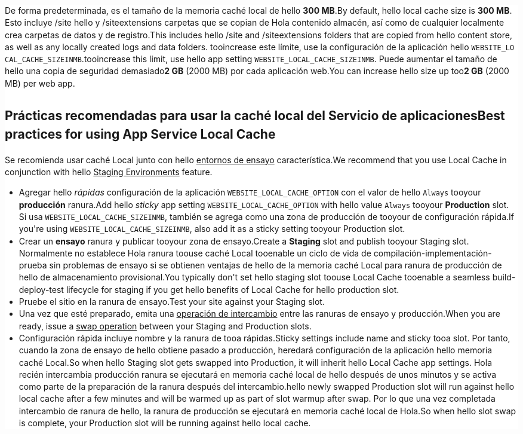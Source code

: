 <span data-ttu-id="fb4f7-151">De forma predeterminada, es el tamaño de la memoria caché local de hello **300 MB**.</span><span class="sxs-lookup"><span data-stu-id="fb4f7-151">By default, hello local cache size is **300 MB**.</span></span> <span data-ttu-id="fb4f7-152">Esto incluye /site hello y /siteextensions carpetas que se copian de Hola contenido almacén, así como de cualquier localmente crea carpetas de datos y de registro.</span><span class="sxs-lookup"><span data-stu-id="fb4f7-152">This includes hello /site and /siteextensions folders that are copied from hello content store, as well as any locally created logs and data folders.</span></span> <span data-ttu-id="fb4f7-153">tooincrease este límite, use la configuración de la aplicación hello `WEBSITE_LOCAL_CACHE_SIZEINMB`.</span><span class="sxs-lookup"><span data-stu-id="fb4f7-153">tooincrease this limit, use hello app setting `WEBSITE_LOCAL_CACHE_SIZEINMB`.</span></span> <span data-ttu-id="fb4f7-154">Puede aumentar el tamaño de hello una copia de seguridad demasiado**2 GB** (2000 MB) por cada aplicación web.</span><span class="sxs-lookup"><span data-stu-id="fb4f7-154">You can increase hello size up too**2 GB** (2000 MB) per web app.</span></span>

## <a name="best-practices-for-using-app-service-local-cache"></a><span data-ttu-id="fb4f7-155">Prácticas recomendadas para usar la caché local del Servicio de aplicaciones</span><span class="sxs-lookup"><span data-stu-id="fb4f7-155">Best practices for using App Service Local Cache</span></span>
<span data-ttu-id="fb4f7-156">Se recomienda usar caché Local junto con hello [entornos de ensayo](../app-service-web/web-sites-staged-publishing.md) característica.</span><span class="sxs-lookup"><span data-stu-id="fb4f7-156">We recommend that you use Local Cache in conjunction with hello [Staging Environments](../app-service-web/web-sites-staged-publishing.md) feature.</span></span>

* <span data-ttu-id="fb4f7-157">Agregar hello *rápidas* configuración de la aplicación `WEBSITE_LOCAL_CACHE_OPTION` con el valor de hello `Always` tooyour **producción** ranura.</span><span class="sxs-lookup"><span data-stu-id="fb4f7-157">Add hello *sticky* app setting `WEBSITE_LOCAL_CACHE_OPTION` with hello value `Always` tooyour **Production** slot.</span></span> <span data-ttu-id="fb4f7-158">Si usa `WEBSITE_LOCAL_CACHE_SIZEINMB`, también se agrega como una zona de producción de tooyour de configuración rápida.</span><span class="sxs-lookup"><span data-stu-id="fb4f7-158">If you're using `WEBSITE_LOCAL_CACHE_SIZEINMB`, also add it as a sticky setting tooyour Production slot.</span></span>
* <span data-ttu-id="fb4f7-159">Crear un **ensayo** ranura y publicar tooyour zona de ensayo.</span><span class="sxs-lookup"><span data-stu-id="fb4f7-159">Create a **Staging** slot and publish tooyour Staging slot.</span></span> <span data-ttu-id="fb4f7-160">Normalmente no establece Hola ranura toouse caché Local tooenable un ciclo de vida de compilación-implementación-prueba sin problemas de ensayo si se obtienen ventajas de hello de la memoria caché Local para ranura de producción de hello de almacenamiento provisional.</span><span class="sxs-lookup"><span data-stu-id="fb4f7-160">You typically don't set hello staging slot toouse Local Cache tooenable a seamless build-deploy-test lifecycle for staging if you get hello benefits of Local Cache for hello production slot.</span></span>
* <span data-ttu-id="fb4f7-161">Pruebe el sitio en la ranura de ensayo.</span><span class="sxs-lookup"><span data-stu-id="fb4f7-161">Test your site against your Staging slot.</span></span>  
* <span data-ttu-id="fb4f7-162">Una vez que esté preparado, emita una [operación de intercambio](../app-service-web/web-sites-staged-publishing.md#Swap) entre las ranuras de ensayo y producción.</span><span class="sxs-lookup"><span data-stu-id="fb4f7-162">When you are ready, issue a [swap operation](../app-service-web/web-sites-staged-publishing.md#Swap) between your Staging and Production slots.</span></span>  
* <span data-ttu-id="fb4f7-163">Configuración rápida incluye nombre y la ranura de tooa rápidas.</span><span class="sxs-lookup"><span data-stu-id="fb4f7-163">Sticky settings include name and sticky tooa slot.</span></span> <span data-ttu-id="fb4f7-164">Por tanto, cuando la zona de ensayo de hello obtiene pasado a producción, heredará configuración de la aplicación hello memoria caché Local.</span><span class="sxs-lookup"><span data-stu-id="fb4f7-164">So when hello Staging slot gets swapped into Production, it will inherit hello Local Cache app settings.</span></span> <span data-ttu-id="fb4f7-165">Hola recién intercambia producción ranura se ejecutará en memoria caché local de hello después de unos minutos y se activa como parte de la preparación de la ranura después del intercambio.</span><span class="sxs-lookup"><span data-stu-id="fb4f7-165">hello newly swapped Production slot will run against hello local cache after a few minutes and will be warmed up as part of slot warmup after swap.</span></span> <span data-ttu-id="fb4f7-166">Por lo que una vez completada intercambio de ranura de hello, la ranura de producción se ejecutará en memoria caché local de Hola.</span><span class="sxs-lookup"><span data-stu-id="fb4f7-166">So when hello slot swap is complete, your Production slot will be running against hello local cache.</span></span>
